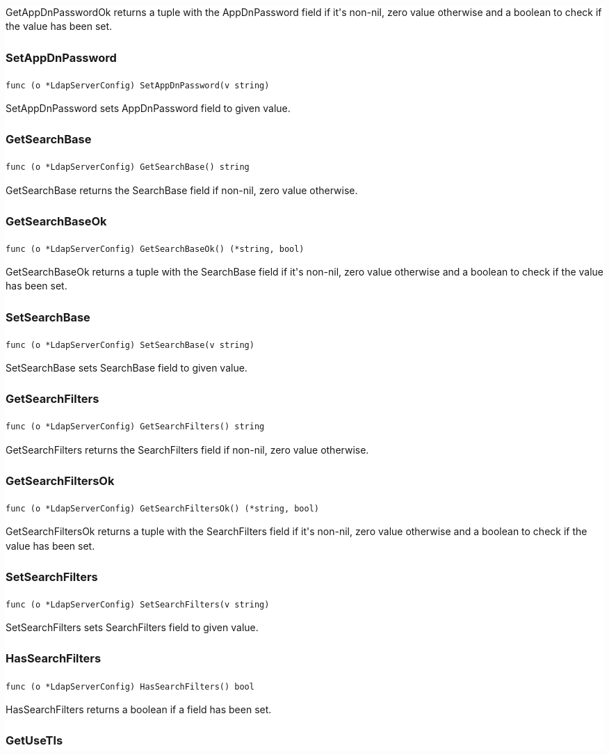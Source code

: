 GetAppDnPasswordOk returns a tuple with the AppDnPassword field if it's non-nil, zero value otherwise
and a boolean to check if the value has been set.

### SetAppDnPassword

`func (o *LdapServerConfig) SetAppDnPassword(v string)`

SetAppDnPassword sets AppDnPassword field to given value.


### GetSearchBase

`func (o *LdapServerConfig) GetSearchBase() string`

GetSearchBase returns the SearchBase field if non-nil, zero value otherwise.

### GetSearchBaseOk

`func (o *LdapServerConfig) GetSearchBaseOk() (*string, bool)`

GetSearchBaseOk returns a tuple with the SearchBase field if it's non-nil, zero value otherwise
and a boolean to check if the value has been set.

### SetSearchBase

`func (o *LdapServerConfig) SetSearchBase(v string)`

SetSearchBase sets SearchBase field to given value.


### GetSearchFilters

`func (o *LdapServerConfig) GetSearchFilters() string`

GetSearchFilters returns the SearchFilters field if non-nil, zero value otherwise.

### GetSearchFiltersOk

`func (o *LdapServerConfig) GetSearchFiltersOk() (*string, bool)`

GetSearchFiltersOk returns a tuple with the SearchFilters field if it's non-nil, zero value otherwise
and a boolean to check if the value has been set.

### SetSearchFilters

`func (o *LdapServerConfig) SetSearchFilters(v string)`

SetSearchFilters sets SearchFilters field to given value.

### HasSearchFilters

`func (o *LdapServerConfig) HasSearchFilters() bool`

HasSearchFilters returns a boolean if a field has been set.

### GetUseTls
